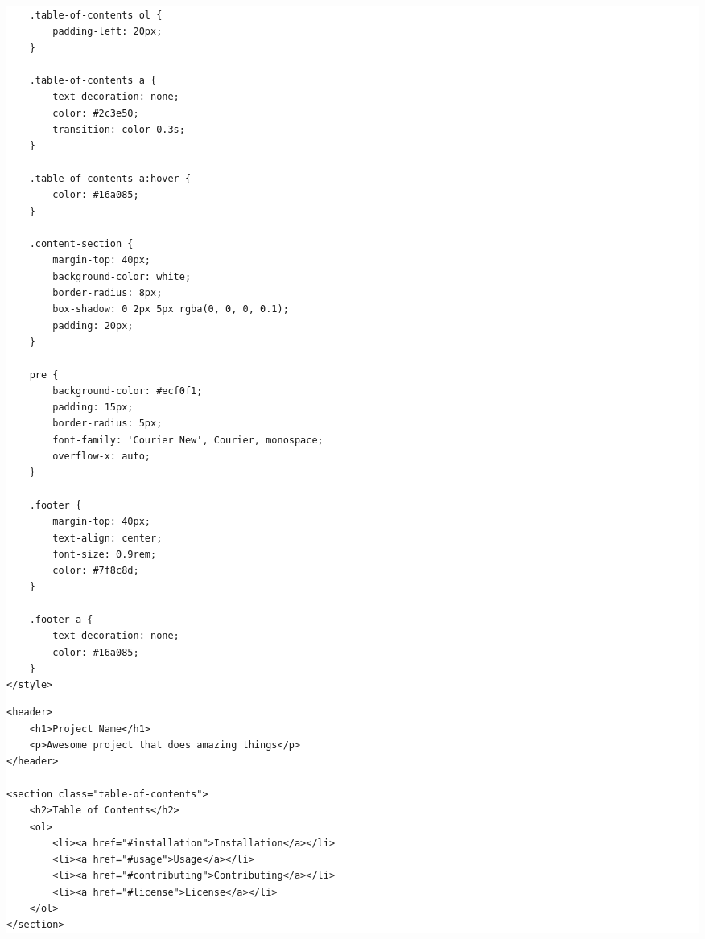         .table-of-contents ol {
            padding-left: 20px;
        }

        .table-of-contents a {
            text-decoration: none;
            color: #2c3e50;
            transition: color 0.3s;
        }

        .table-of-contents a:hover {
            color: #16a085;
        }

        .content-section {
            margin-top: 40px;
            background-color: white;
            border-radius: 8px;
            box-shadow: 0 2px 5px rgba(0, 0, 0, 0.1);
            padding: 20px;
        }

        pre {
            background-color: #ecf0f1;
            padding: 15px;
            border-radius: 5px;
            font-family: 'Courier New', Courier, monospace;
            overflow-x: auto;
        }

        .footer {
            margin-top: 40px;
            text-align: center;
            font-size: 0.9rem;
            color: #7f8c8d;
        }

        .footer a {
            text-decoration: none;
            color: #16a085;
        }
    </style>
</head>
<body>

    <header>
        <h1>Project Name</h1>
        <p>Awesome project that does amazing things</p>
    </header>

    <section class="table-of-contents">
        <h2>Table of Contents</h2>
        <ol>
            <li><a href="#installation">Installation</a></li>
            <li><a href="#usage">Usage</a></li>
            <li><a href="#contributing">Contributing</a></li>
            <li><a href="#license">License</a></li>
        </ol>
    </section>
